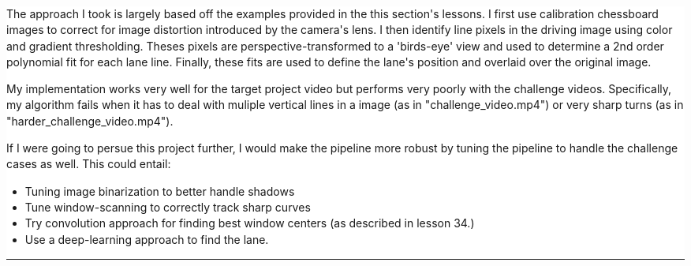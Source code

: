 The approach I took is largely based off the examples provided in the this section's lessons.  I first use calibration chessboard images to correct for image distortion introduced by the camera's lens.  I then identify line pixels in the driving image using color and gradient thresholding.  Theses pixels are perspective-transformed to a 'birds-eye' view and used to determine a 2nd order polynomial fit for each lane line.  Finally, these fits are used to define the lane's position and overlaid over the original image.

My implementation works very well for the target project video but performs very poorly with the challenge videos.  Specifically, my algorithm fails when it has to deal with muliple vertical lines in a image (as in "challenge\_video.mp4") or very sharp turns (as in "harder\_challenge\_video.mp4").

If I were going to persue this project further, I would make the pipeline more robust by tuning the pipeline to handle the challenge cases as well.  This could entail:

- Tuning image binarization to better handle shadows
- Tune window-scanning to correctly track sharp curves
- Try convolution approach for finding best window centers (as described in lesson 34.)
- Use a deep-learning approach to find the lane.


---